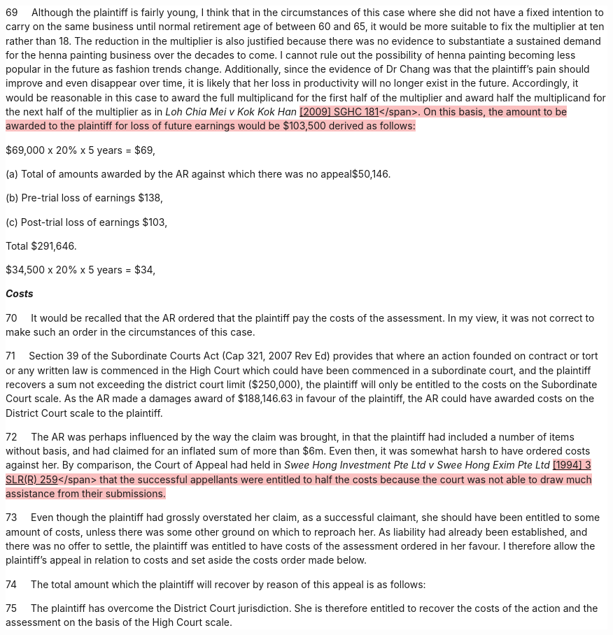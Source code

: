 69     Although the plaintiff is fairly young, I think that in the circumstances of this case where she did not have a fixed intention to carry on the same business until normal retirement age of between 60 and 65, it would be more suitable to fix the multiplier at ten rather than 18. The reduction in the multiplier is also justified because there was no evidence to substantiate a sustained demand for the henna painting business over the decades to come. I cannot rule out the possibility of henna painting becoming less popular in the future as fashion trends change. Additionally, since the evidence of Dr Chang was that the plaintiff’s pain should improve and even disappear over time, it is likely that her loss in productivity will no longer exist in the future. Accordingly, it would be reasonable in this case to award the full multiplicand for the first half of the multiplier and award half the multiplicand for the next half of the multiplier as in _Loh Chia Mei v Kok Kok Han_ <span style="background-color: #FAC0C0" class="citation">[[2009] SGHC 181]("https://www.open.gov.sg")</span>. On this basis, the amount to be awarded to the plaintiff for loss of future earnings would be $103,500 derived as follows: 

 $69,000 x 20% x 5 years = $69, 


 (a) Total of amounts awarded by the AR against which there was no appeal$50,146. 

 (b) Pre-trial loss of earnings $138, 

 (c) Post-trial loss of earnings $103, 

 Total $291,646. 

 $34,500 x 20% x 5 years = $34, 

**_Costs_** 

70     It would be recalled that the AR ordered that the plaintiff pay the costs of the assessment. In my view, it was not correct to make such an order in the circumstances of this case. 

71     Section 39 of the Subordinate Courts Act (Cap 321, 2007 Rev Ed) provides that where an action founded on contract or tort or any written law is commenced in the High Court which could have been commenced in a subordinate court, and the plaintiff recovers a sum not exceeding the district court limit ($250,000), the plaintiff will only be entitled to the costs on the Subordinate Court scale. As the AR made a damages award of $188,146.63 in favour of the plaintiff, the AR could have awarded costs on the District Court scale to the plaintiff. 

72     The AR was perhaps influenced by the way the claim was brought, in that the plaintiff had included a number of items without basis, and had claimed for an inflated sum of more than $6m. Even then, it was somewhat harsh to have ordered costs against her. By comparison, the Court of Appeal had held in _Swee Hong Investment Pte Ltd v Swee Hong Exim Pte Ltd_ <span style="background-color: #FAC0C0" class="citation">[[1994] 3 SLR(R) 259]("https://www.open.gov.sg")</span> that the successful appellants were entitled to half the costs because the court was not able to draw much assistance from their submissions. 

73     Even though the plaintiff had grossly overstated her claim, as a successful claimant, she should have been entitled to some amount of costs, unless there was some other ground on which to reproach her. As liability had already been established, and there was no offer to settle, the plaintiff was entitled to have costs of the assessment ordered in her favour. I therefore allow the plaintiff’s appeal in relation to costs and set aside the costs order made below. 

74     The total amount which the plaintiff will recover by reason of this appeal is as follows: 

75     The plaintiff has overcome the District Court jurisdiction. She is therefore entitled to recover the costs of the action and the assessment on the basis of the High Court scale. 
